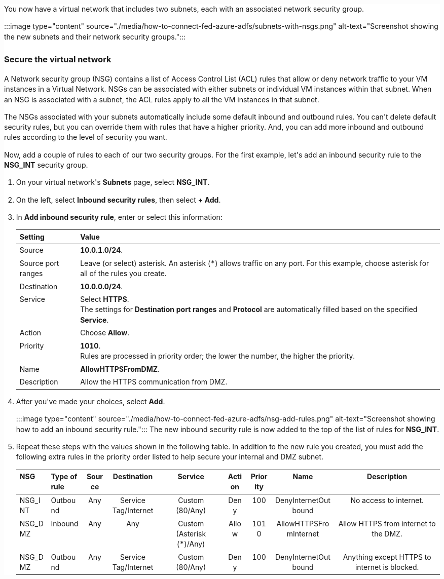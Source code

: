 You now have a virtual network that includes two subnets, each with an associated network security group.

:::image type="content" source="./media/how-to-connect-fed-azure-adfs/subnets-with-nsgs.png" alt-text="Screenshot showing the new subnets and their network security groups.":::

### Secure the virtual network

A Network security group (NSG) contains a list of Access Control List (ACL) rules that allow or deny network traffic to your VM instances in a Virtual Network. NSGs can be associated with either subnets or individual VM instances within that subnet. When an NSG is associated with a subnet, the ACL rules apply to all the VM instances in that subnet.

The NSGs associated with your subnets automatically include some default inbound and outbound rules. You can't delete default security rules, but you can override them with rules that have a higher priority. And, you can add more inbound and outbound rules according to the level of security you want.

Now, add a couple of rules to each of our two security groups. For the first example, let's add an inbound security rule to the **NSG_INT** security group.

1. On your virtual network's **Subnets** page, select **NSG_INT**.
1. On the left, select **Inbound security rules**, then select **+ Add**.
1. In **Add inbound security rule**, enter or select this information:

    | Setting | Value |
    | ------- | ----- |
    | Source | **10.0.1.0/24**. |
    | Source port ranges | Leave (or select) asterisk. An asterisk (*) allows traffic on any port. For this example, choose asterisk for all of the rules you create.|
    | Destination | **10.0.0.0/24**. |
    | Service | Select **HTTPS**. <br> The settings for **Destination port ranges** and **Protocol** are automatically filled based on the specified **Service**.|
    | Action | Choose **Allow**. |
    | Priority | **1010**. <br> Rules are processed in priority order; the lower the number, the higher the priority. |
    | Name | **AllowHTTPSFromDMZ**. |
    | Description | Allow the HTTPS communication from DMZ. |

1. After you've made your choices, select **Add**.

   :::image type="content" source="./media/how-to-connect-fed-azure-adfs/nsg-add-rules.png" alt-text="Screenshot showing how to add an inbound security rule.":::
   The new inbound security rule is now added to the top of the list of rules for **NSG_INT**.

1. Repeat these steps with the values shown in the following table. In addition to the new rule you created, you must add the following extra rules in the priority order listed to help secure your internal and DMZ subnet.

    | NSG | Type of rule | Source | Destination | Service | Action | Priority | Name | Description |
    |:--- |:--- |:---:|:---:|:---:|:---:|:---:|:---:|:---:|
    | NSG_INT | Outbound | Any | Service Tag/Internet | Custom (80/Any) | Deny | 100 | DenyInternetOutbound | No access to internet. |
    | NSG_DMZ | Inbound | Any | Any | Custom (Asterisk (*)/Any) | Allow | 1010 | AllowHTTPSFromInternet | Allow HTTPS from internet to the DMZ. |
    | NSG_DMZ | Outbound | Any | Service Tag/Internet | Custom (80/Any) | Deny | 100 | DenyInternetOutbound | Anything except HTTPS to internet is blocked. |
